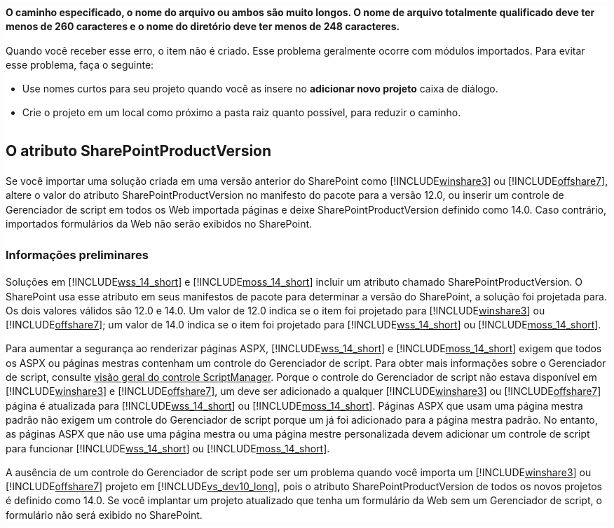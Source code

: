  **O caminho especificado, o nome do arquivo ou ambos são muito longos. O nome de arquivo totalmente qualificado deve ter menos de 260 caracteres e o nome do diretório deve ter menos de 248 caracteres.**  
  
 Quando você receber esse erro, o item não é criado. Esse problema geralmente ocorre com módulos importados. Para evitar esse problema, faça o seguinte:  
  
-   Use nomes curtos para seu projeto quando você as insere no **adicionar novo projeto** caixa de diálogo.  
  
-   Crie o projeto em um local como próximo a pasta raiz quanto possível, para reduzir o caminho.  
  
## <a name="the-sharepointproductversion-attribute"></a>O atributo SharePointProductVersion  
 Se você importar uma solução criada em uma versão anterior do SharePoint como [!INCLUDE[winshare3](../sharepoint/includes/winshare3-md.md)] ou [!INCLUDE[offshare7](../sharepoint/includes/offshare7-md.md)], altere o valor do atributo SharePointProductVersion no manifesto do pacote para a versão 12.0, ou inserir um controle de Gerenciador de script em todos os Web importada páginas e deixe SharePointProductVersion definido como 14.0. Caso contrário, importados formulários da Web não serão exibidos no SharePoint.  
  
### <a name="background"></a>Informações preliminares  
 Soluções em [!INCLUDE[wss_14_short](../sharepoint/includes/wss-14-short-md.md)] e [!INCLUDE[moss_14_short](../sharepoint/includes/moss-14-short-md.md)] incluir um atributo chamado SharePointProductVersion. O SharePoint usa esse atributo em seus manifestos de pacote para determinar a versão do SharePoint, a solução foi projetada para. Os dois valores válidos são 12.0 e 14.0. Um valor de 12.0 indica se o item foi projetado para [!INCLUDE[winshare3](../sharepoint/includes/winshare3-md.md)] ou [!INCLUDE[offshare7](../sharepoint/includes/offshare7-md.md)]; um valor de 14.0 indica se o item foi projetado para [!INCLUDE[wss_14_short](../sharepoint/includes/wss-14-short-md.md)] ou [!INCLUDE[moss_14_short](../sharepoint/includes/moss-14-short-md.md)].  
  
 Para aumentar a segurança ao renderizar páginas ASPX, [!INCLUDE[wss_14_short](../sharepoint/includes/wss-14-short-md.md)] e [!INCLUDE[moss_14_short](../sharepoint/includes/moss-14-short-md.md)] exigem que todos os ASPX ou páginas mestras contenham um controle do Gerenciador de script. Para obter mais informações sobre o Gerenciador de script, consulte [visão geral do controle ScriptManager](http://go.microsoft.com/fwlink/?LinkID=169399). Porque o controle do Gerenciador de script não estava disponível em [!INCLUDE[winshare3](../sharepoint/includes/winshare3-md.md)] e [!INCLUDE[offshare7](../sharepoint/includes/offshare7-md.md)], um deve ser adicionado a qualquer [!INCLUDE[winshare3](../sharepoint/includes/winshare3-md.md)] ou [!INCLUDE[offshare7](../sharepoint/includes/offshare7-md.md)] página é atualizada para [!INCLUDE[wss_14_short](../sharepoint/includes/wss-14-short-md.md)] ou [!INCLUDE[moss_14_short](../sharepoint/includes/moss-14-short-md.md)]. Páginas ASPX que usam uma página mestra padrão não exigem um controle do Gerenciador de script porque um já foi adicionado para a página mestra padrão. No entanto, as páginas ASPX que não use uma página mestra ou uma página mestre personalizada devem adicionar um controle de script para funcionar [!INCLUDE[wss_14_short](../sharepoint/includes/wss-14-short-md.md)] ou [!INCLUDE[moss_14_short](../sharepoint/includes/moss-14-short-md.md)].  
  
 A ausência de um controle do Gerenciador de script pode ser um problema quando você importa um [!INCLUDE[winshare3](../sharepoint/includes/winshare3-md.md)] ou [!INCLUDE[offshare7](../sharepoint/includes/offshare7-md.md)] projeto em [!INCLUDE[vs_dev10_long](../sharepoint/includes/vs-dev10-long-md.md)], pois o atributo SharePointProductVersion de todos os novos projetos é definido como 14.0. Se você implantar um projeto atualizado que tenha um formulário da Web sem um Gerenciador de script, o formulário não será exibido no SharePoint.  
  